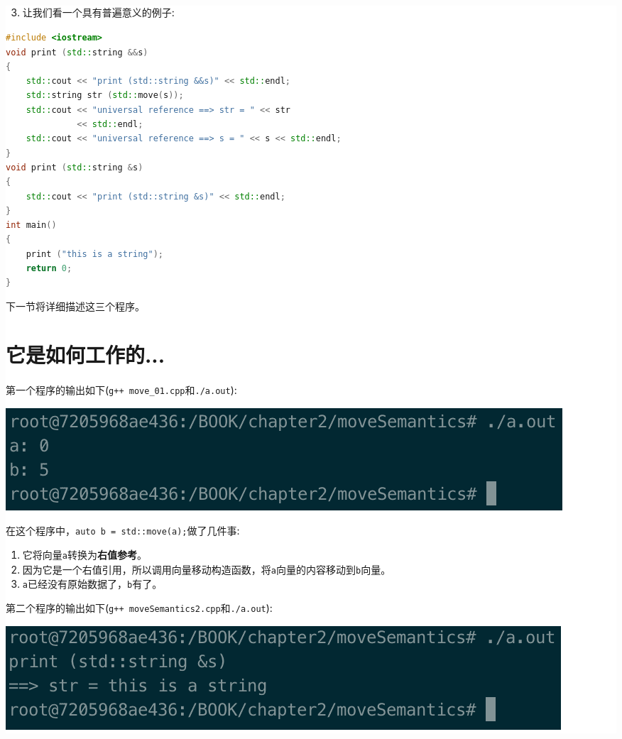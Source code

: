 3.  让我们看一个具有普遍意义的例子:

```cpp
#include <iostream>
void print (std::string &&s)
{
    std::cout << "print (std::string &&s)" << std::endl;
    std::string str (std::move(s));
    std::cout << "universal reference ==> str = " << str
              << std::endl;
    std::cout << "universal reference ==> s = " << s << std::endl;
}
void print (std::string &s)
{
    std::cout << "print (std::string &s)" << std::endl;
}
int main()
{
    print ("this is a string");
    return 0;
}
```

下一节将详细描述这三个程序。

# 它是如何工作的...

第一个程序的输出如下(`g++ move_01.cpp`和`./a.out`):

![](img/863d862f-50f8-46c8-894c-f4b94345d9ae.png)

在这个程序中，`auto b = std::move(a);`做了几件事:

1.  它将向量`a`转换为**右值参考**。
2.  因为它是一个右值引用，所以调用向量移动构造函数，将`a`向量的内容移动到`b`向量。
3.  `a`已经没有原始数据了，`b`有了。

第二个程序的输出如下(`g++ moveSemantics2.cpp`和`./a.out`):

![](img/0289ab6d-50b2-4b65-9cac-6cf1cddacdbe.png)
